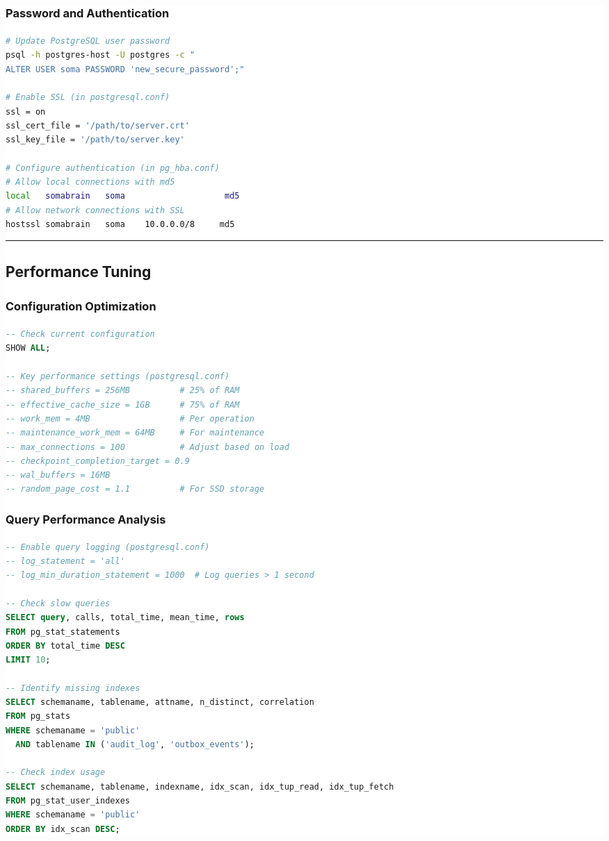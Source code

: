 ### Password and Authentication
```bash
# Update PostgreSQL user password
psql -h postgres-host -U postgres -c "
ALTER USER soma PASSWORD 'new_secure_password';"

# Enable SSL (in postgresql.conf)
ssl = on
ssl_cert_file = '/path/to/server.crt'
ssl_key_file = '/path/to/server.key'

# Configure authentication (in pg_hba.conf)
# Allow local connections with md5
local   somabrain   soma                    md5
# Allow network connections with SSL
hostssl somabrain   soma    10.0.0.0/8     md5
```

---

## Performance Tuning

### Configuration Optimization
```sql
-- Check current configuration
SHOW ALL;

-- Key performance settings (postgresql.conf)
-- shared_buffers = 256MB          # 25% of RAM
-- effective_cache_size = 1GB      # 75% of RAM  
-- work_mem = 4MB                  # Per operation
-- maintenance_work_mem = 64MB     # For maintenance
-- max_connections = 100           # Adjust based on load
-- checkpoint_completion_target = 0.9
-- wal_buffers = 16MB
-- random_page_cost = 1.1          # For SSD storage
```

### Query Performance Analysis
```sql
-- Enable query logging (postgresql.conf)
-- log_statement = 'all'
-- log_min_duration_statement = 1000  # Log queries > 1 second

-- Check slow queries
SELECT query, calls, total_time, mean_time, rows
FROM pg_stat_statements
ORDER BY total_time DESC
LIMIT 10;

-- Identify missing indexes
SELECT schemaname, tablename, attname, n_distinct, correlation
FROM pg_stats
WHERE schemaname = 'public'
  AND tablename IN ('audit_log', 'outbox_events');

-- Check index usage
SELECT schemaname, tablename, indexname, idx_scan, idx_tup_read, idx_tup_fetch
FROM pg_stat_user_indexes
WHERE schemaname = 'public'
ORDER BY idx_scan DESC;
```
